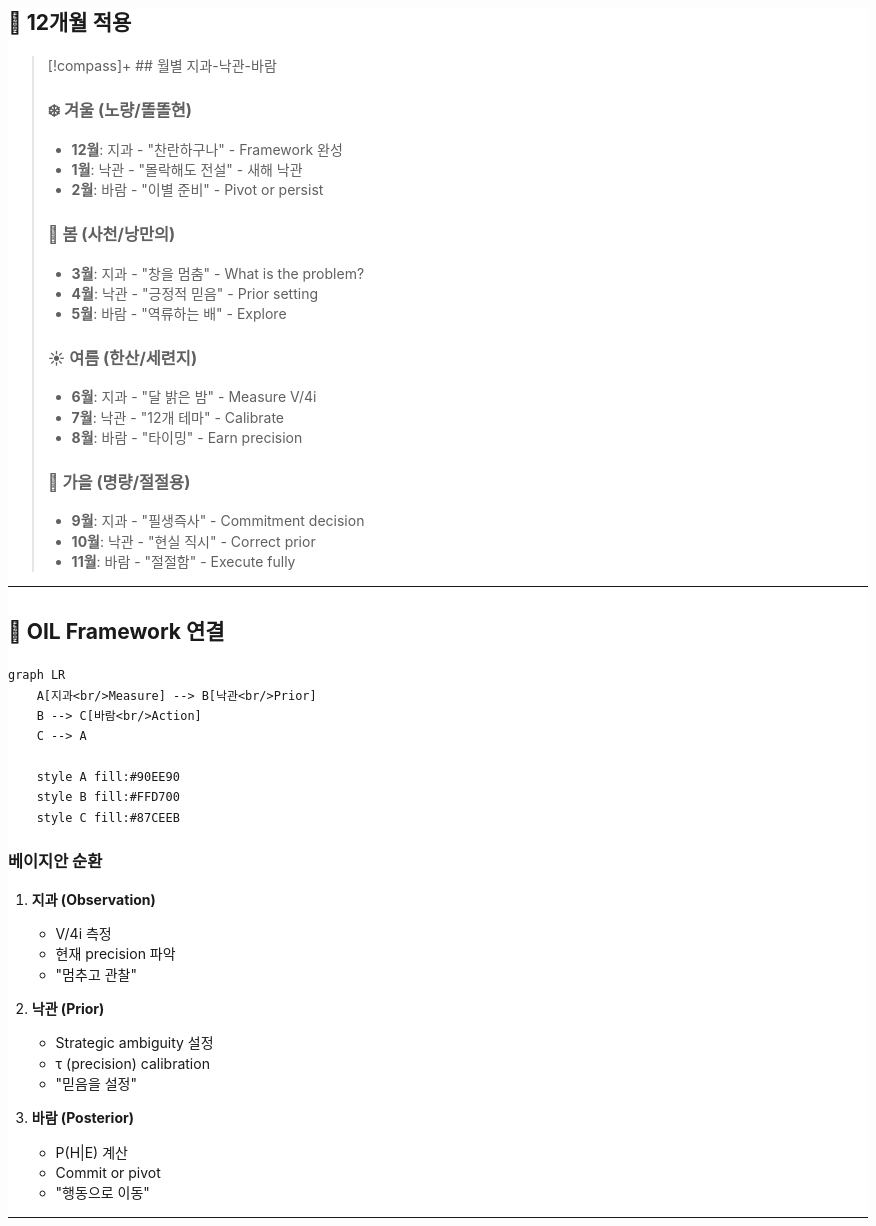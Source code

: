 ## 📅 12개월 적용

> [!compass]+ ## 월별 지과-낙관-바람
> 
> ### ❄️ 겨울 (노량/똘똘현)
> - **12월**: 지과 - "찬란하구나" - Framework 완성
> - **1월**: 낙관 - "몰락해도 전설" - 새해 낙관
> - **2월**: 바람 - "이별 준비" - Pivot or persist
> 
> ### 🌱 봄 (사천/낭만의)
> - **3월**: 지과 - "창을 멈춤" - What is the problem?
> - **4월**: 낙관 - "긍정적 믿음" - Prior setting
> - **5월**: 바람 - "역류하는 배" - Explore
> 
> ### ☀️ 여름 (한산/세련지)
> - **6월**: 지과 - "달 밝은 밤" - Measure V/4i
> - **7월**: 낙관 - "12개 테마" - Calibrate
> - **8월**: 바람 - "타이밍" - Earn precision
> 
> ### 🍂 가을 (명량/절절용)
> - **9월**: 지과 - "필생즉사" - Commitment decision
> - **10월**: 낙관 - "현실 직시" - Correct prior
> - **11월**: 바람 - "절절함" - Execute fully

---

## 🎯 OIL Framework 연결

```mermaid
graph LR
    A[지과<br/>Measure] --> B[낙관<br/>Prior]
    B --> C[바람<br/>Action]
    C --> A
    
    style A fill:#90EE90
    style B fill:#FFD700
    style C fill:#87CEEB
```

### 베이지안 순환

1. **지과 (Observation)**
   - V/4i 측정
   - 현재 precision 파악
   - "멈추고 관찰"

2. **낙관 (Prior)**
   - Strategic ambiguity 설정
   - τ (precision) calibration
   - "믿음을 설정"

3. **바람 (Posterior)**
   - P(H|E) 계산
   - Commit or pivot
   - "행동으로 이동"

---
